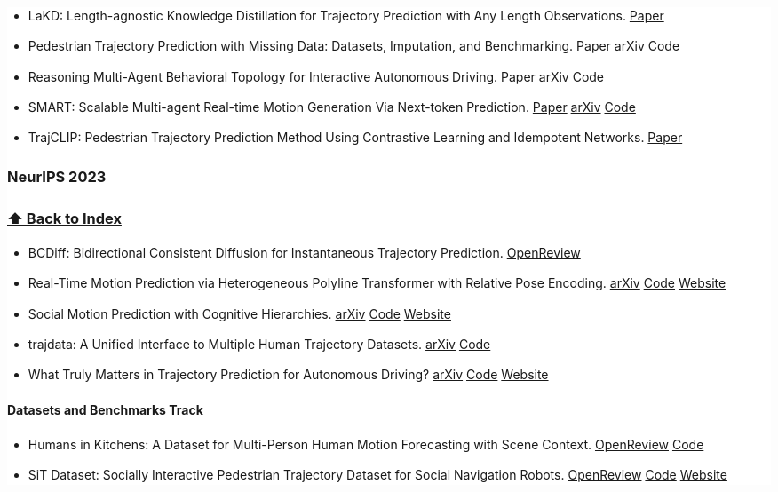 - LaKD: Length-agnostic Knowledge Distillation for Trajectory Prediction with Any Length Observations.
[Paper](https://openreview.net/pdf?id=fC2SV2sQ8J)

- Pedestrian Trajectory Prediction with Missing Data: Datasets, Imputation, and Benchmarking.
[Paper](https://openreview.net/pdf?id=XukWe15QCi)
[arXiv](https://arxiv.org/abs/2411.00174)
[Code](https://github.com/Pranav-chib/TrajImpute)

- Reasoning Multi-Agent Behavioral Topology for Interactive Autonomous Driving.
[Paper](https://openreview.net/pdf?id=FSgwgQXTxo)
[arXiv](https://arxiv.org/abs/2409.18031)
[Code](https://github.com/OpenDriveLab/BeTop)

- SMART: Scalable Multi-agent Real-time Motion Generation Via Next-token Prediction.
[Paper](https://openreview.net/pdf?id=2uy3LZHNIG)
[arXiv](https://arxiv.org/abs/2405.15677)
[Code](https://github.com/rainmaker22/smart)

- TrajCLIP: Pedestrian Trajectory Prediction Method Using Contrastive Learning and Idempotent Networks.
[Paper](https://openreview.net/pdf?id=fUBFy8tb3z)


### NeurIPS 2023 
### [⬆️ Back to Index](#paper-index)
- BCDiff: Bidirectional Consistent Diffusion for Instantaneous Trajectory Prediction.
[OpenReview](https://openreview.net/forum?id=FOFJmR1oxt)

- Real-Time Motion Prediction via Heterogeneous Polyline Transformer with Relative Pose Encoding.
[arXiv](https://arxiv.org/abs/2310.12970)
[Code](https://github.com/zhejz/HPTR)
[Website](https://zhejz.github.io/hptr)

- Social Motion Prediction with Cognitive Hierarchies.
[arXiv](https://arxiv.org/abs/2311.04726)
[Code](https://github.com/Walter0807/Social-CH)
[Website](https://walter0807.github.io/Social-CH/)

- trajdata: A Unified Interface to Multiple Human Trajectory Datasets.
[arXiv](https://arxiv.org/pdf/2307.13924.pdf)
[Code](https://github.com/NVlabs/trajdata)

- What Truly Matters in Trajectory Prediction for Autonomous Driving?
[arXiv](https://arxiv.org/abs/2306.15136)
[Code](https://github.com/AdaCompNUS/WhatMatters)
[Website](https://whatmatters23.github.io/)


#### Datasets and Benchmarks Track
- Humans in Kitchens: A Dataset for Multi-Person Human Motion Forecasting with Scene Context.
[OpenReview](https://openreview.net/forum?id=_s1N-DnxdyT)
[Code](https://github.com/jutanke/hik)

- SiT Dataset: Socially Interactive Pedestrian Trajectory Dataset for Social Navigation Robots.
[OpenReview](https://openreview.net/forum?id=gMYsxTin4x)
[Code](https://github.com/SPALaboratory/SiT-Dataset)
[Website](https://spalaboratory.github.io/SiT/)
